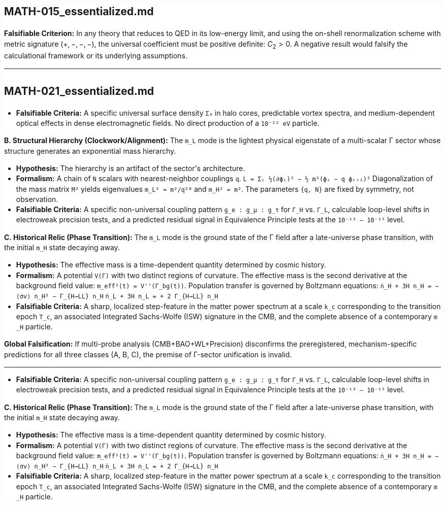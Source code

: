 
## MATH-015_essentialized.md

**Falsifiable Criterion:** In any theory that reduces to QED in its low-energy limit, and using the on-shell renormalization scheme with metric signature $(+,-,-,-)$, the universal coefficient must be positive definite: $C_2 > 0$. A negative result would falsify the calculational framework or its underlying assumptions.

---

## MATH-021_essentialized.md

*   **Falsifiable Criteria:** A specific universal surface density `Σ₀` in halo cores, predictable vortex spectra, and medium-dependent optical effects in dense electromagnetic fields. No direct production of a `10⁻²² eV` particle.

**B. Structural Hierarchy (Clockwork/Alignment):** The `m_L` mode is the lightest physical eigenstate of a multi-scalar Γ sector whose structure generates an exponential mass hierarchy.
*   **Hypothesis:** The hierarchy is an artifact of the sector's architecture.
*   **Formalism:** A chain of `N` scalars with nearest-neighbor couplings `q`.
    `L = Σᵢ ½(∂ϕᵢ)² − ½ m²(ϕᵢ − q ϕᵢ₊₁)²`
    Diagonalization of the mass matrix `M²` yields eigenvalues `m_L² ≈ m²/q²ᴺ` and `m_H² ≈ m²`. The parameters `{q, N}` are fixed by symmetry, not observation.
*   **Falsifiable Criteria:** A specific non-universal coupling pattern `g_e : g_μ : g_τ` for `Γ_H` vs. `Γ_L`, calculable loop-level shifts in electroweak precision tests, and a predicted residual signal in Equivalence Principle tests at the `10⁻¹³ – 10⁻¹⁵` level.

**C. Historical Relic (Phase Transition):** The `m_L` mode is the ground state of the Γ field after a late-universe phase transition, with the initial `m_H` state decaying away.
*   **Hypothesis:** The effective mass is a time-dependent quantity determined by cosmic history.
*   **Formalism:** A potential `V(Γ)` with two distinct regions of curvature. The effective mass is the second derivative at the background field value: `m_eff²(t) = V''(Γ_bg(t))`. Population transfer is governed by Boltzmann equations:
    `ṅ_H + 3H n_H = −⟨σv⟩ n_H² − Γ_{H→LL} n_H`
    `ṅ_L + 3H n_L = + 2 Γ_{H→LL} n_H`
*   **Falsifiable Criteria:** A sharp, localized step-feature in the matter power spectrum at a scale `k_c` corresponding to the transition epoch `T_c`, an associated Integrated Sachs-Wolfe (ISW) signature in the CMB, and the complete absence of a contemporary `m_H` particle.

**Global Falsification:** If multi-probe analysis (CMB+BAO+WL+Precision) disconfirms the preregistered, mechanism-specific predictions for all three classes (A, B, C), the premise of Γ-sector unification is invalid.

***

*   **Falsifiable Criteria:** A specific non-universal coupling pattern `g_e : g_μ : g_τ` for `Γ_H` vs. `Γ_L`, calculable loop-level shifts in electroweak precision tests, and a predicted residual signal in Equivalence Principle tests at the `10⁻¹³ – 10⁻¹⁵` level.

**C. Historical Relic (Phase Transition):** The `m_L` mode is the ground state of the Γ field after a late-universe phase transition, with the initial `m_H` state decaying away.
*   **Hypothesis:** The effective mass is a time-dependent quantity determined by cosmic history.
*   **Formalism:** A potential `V(Γ)` with two distinct regions of curvature. The effective mass is the second derivative at the background field value: `m_eff²(t) = V''(Γ_bg(t))`. Population transfer is governed by Boltzmann equations:
    `ṅ_H + 3H n_H = −⟨σv⟩ n_H² − Γ_{H→LL} n_H`
    `ṅ_L + 3H n_L = + 2 Γ_{H→LL} n_H`
*   **Falsifiable Criteria:** A sharp, localized step-feature in the matter power spectrum at a scale `k_c` corresponding to the transition epoch `T_c`, an associated Integrated Sachs-Wolfe (ISW) signature in the CMB, and the complete absence of a contemporary `m_H` particle.
